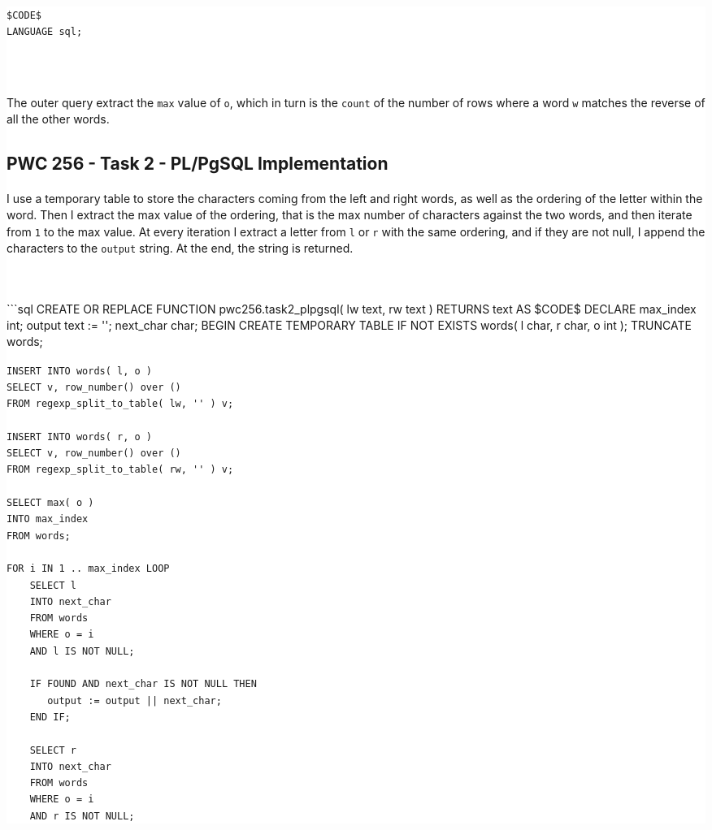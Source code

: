 ```sql
$CODE$
LANGUAGE sql;

```
<br/>
<br/>

The outer query extract the `max` value of `o`, which in turn is the `count` of the number of rows where a word `w` matches the reverse of all the other words.


<a name="task2plpgsql"></a>
## PWC 256 - Task 2 - PL/PgSQL Implementation

I use a temporary table to store the characters coming from the left and right words, as well as the ordering of the letter within the word.
Then I extract the max value of the ordering, that is the max number of characters against the two words, and then iterate from `1` to the max value. At every iteration I extract a letter from `l` or `r` with the same ordering, and if they are not null, I append the characters to the `output` string. At the end, the string is returned.

<br/>
<br/>
```sql
CREATE OR REPLACE FUNCTION
pwc256.task2_plpgsql( lw text, rw text )
RETURNS text
AS $CODE$
DECLARE
	max_index int;
	output text := '';
	next_char char;
BEGIN
	CREATE TEMPORARY TABLE IF NOT EXISTS words( l char, r char, o int );
	TRUNCATE words;

	INSERT INTO words( l, o )
	SELECT v, row_number() over ()
	FROM regexp_split_to_table( lw, '' ) v;

	INSERT INTO words( r, o )
	SELECT v, row_number() over ()
	FROM regexp_split_to_table( rw, '' ) v;

	SELECT max( o )
	INTO max_index
	FROM words;

	FOR i IN 1 .. max_index LOOP
	    SELECT l
	    INTO next_char
	    FROM words
	    WHERE o = i
	    AND l IS NOT NULL;

	    IF FOUND AND next_char IS NOT NULL THEN
	       output := output || next_char;
	    END IF;

	    SELECT r
	    INTO next_char
	    FROM words
	    WHERE o = i
	    AND r IS NOT NULL;
```